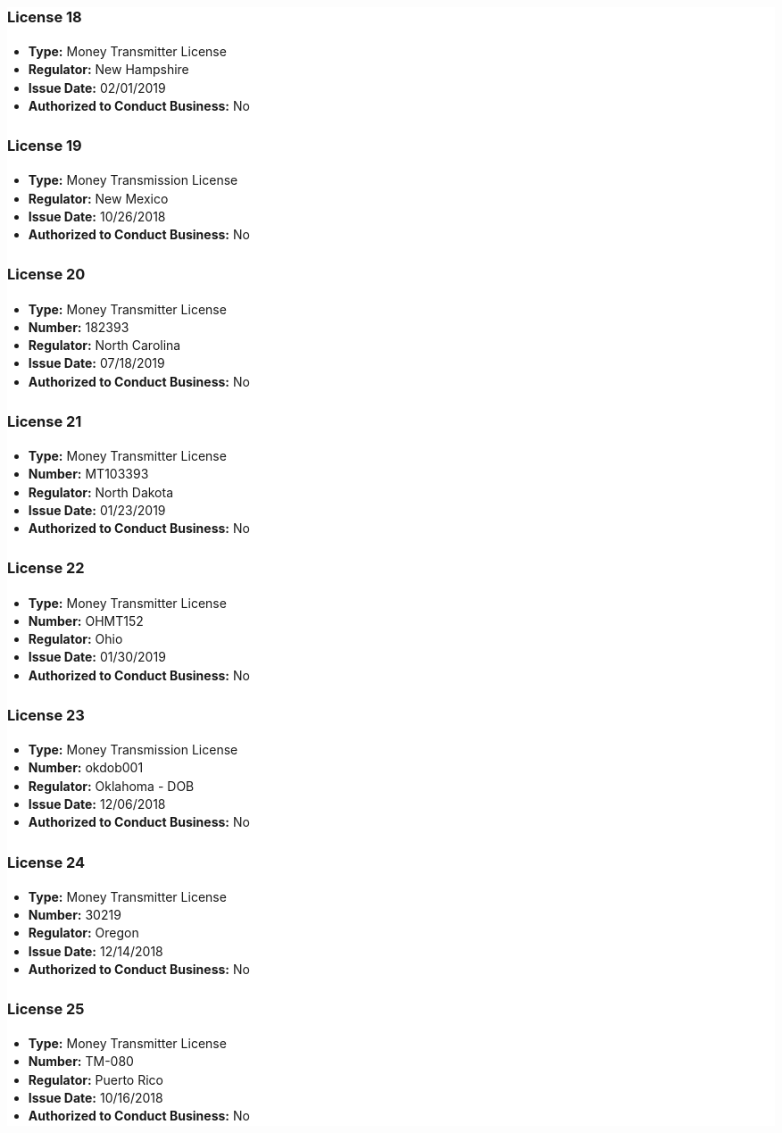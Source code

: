 ### License 18
- **Type:** Money Transmitter License
- **Regulator:** New Hampshire
- **Issue Date:** 02/01/2019
- **Authorized to Conduct Business:** No

### License 19
- **Type:** Money Transmission License
- **Regulator:** New Mexico
- **Issue Date:** 10/26/2018
- **Authorized to Conduct Business:** No

### License 20
- **Type:** Money Transmitter License
- **Number:** 182393
- **Regulator:** North Carolina
- **Issue Date:** 07/18/2019
- **Authorized to Conduct Business:** No

### License 21
- **Type:** Money Transmitter License
- **Number:** MT103393
- **Regulator:** North Dakota
- **Issue Date:** 01/23/2019
- **Authorized to Conduct Business:** No

### License 22
- **Type:** Money Transmitter License
- **Number:** OHMT152
- **Regulator:** Ohio
- **Issue Date:** 01/30/2019
- **Authorized to Conduct Business:** No

### License 23
- **Type:** Money Transmission License
- **Number:** okdob001
- **Regulator:** Oklahoma - DOB
- **Issue Date:** 12/06/2018
- **Authorized to Conduct Business:** No

### License 24
- **Type:** Money Transmitter License
- **Number:** 30219
- **Regulator:** Oregon
- **Issue Date:** 12/14/2018
- **Authorized to Conduct Business:** No

### License 25
- **Type:** Money Transmitter License
- **Number:** TM-080
- **Regulator:** Puerto Rico
- **Issue Date:** 10/16/2018
- **Authorized to Conduct Business:** No
